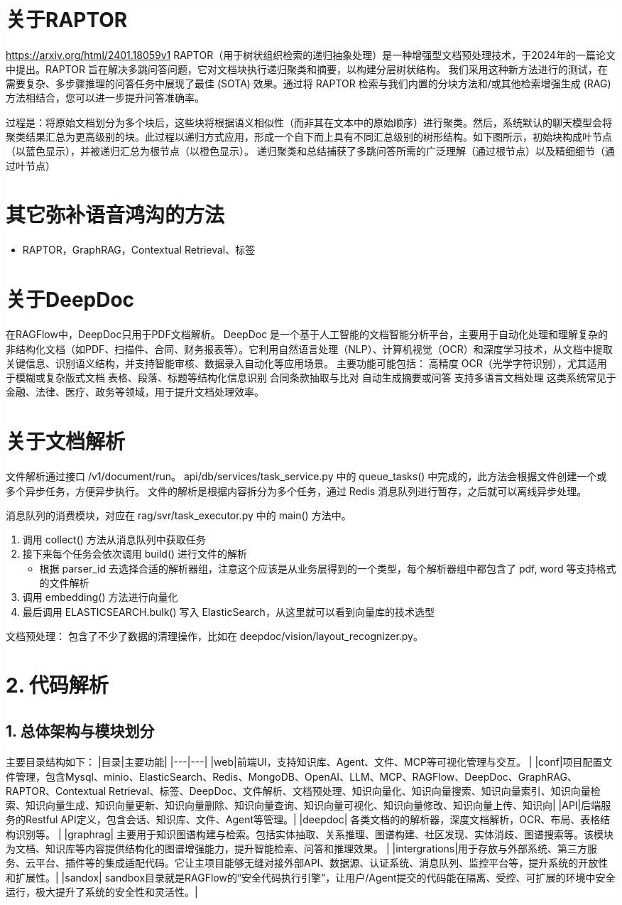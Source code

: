 # 关于RAPTOR
https://arxiv.org/html/2401.18059v1
RAPTOR（用于树状组织检索的递归抽象处理）是一种增强型文档预处理技术，于2024年的一篇论文中提出。RAPTOR 旨在解决多跳问答问题，它对文档块执行递归聚类和摘要，以构建分层树状结构。
我们采用这种新方法进行的测试，在需要复杂、多步骤推理的问答任务中展现了最佳 (SOTA) 效果。通过将 RAPTOR 检索与我们内置的分块方法和/或其他检索增强生成 (RAG) 方法相结合，您可以进一步提升问答准确率。

过程是：将原始文档划分为多个块后，这些块将根据语义相似性（而非其在文本中的原始顺序）进行聚类。然后，系统默认的聊天模型会将聚类结果汇总为更高级别的块。此过程以递归方式应用，形成一个自下而上具有不同汇总级别的树形结构。如下图所示，初始块构成叶节点（以蓝色显示），并被递归汇总为根节点（以橙色显示）。
递归聚类和总结捕获了多跳问答所需的广泛理解（通过根节点）以及精细细节（通过叶节点）

# 其它弥补语音鸿沟的方法
  - RAPTOR，GraphRAG，Contextual Retrieval、标签

# 关于DeepDoc
在RAGFlow中，DeepDoc只用于PDF文档解析。
DeepDoc 是一个基于人工智能的文档智能分析平台，主要用于自动化处理和理解复杂的非结构化文档（如PDF、扫描件、合同、财务报表等）。它利用自然语言处理（NLP）、计算机视觉（OCR）和深度学习技术，从文档中提取关键信息、识别语义结构，并支持智能审核、数据录入自动化等应用场景。
主要功能可能包括：
高精度 OCR（光学字符识别），尤其适用于模糊或复杂版式文档
表格、段落、标题等结构化信息识别
合同条款抽取与比对
自动生成摘要或问答
支持多语言文档处理
这类系统常见于金融、法律、医疗、政务等领域，用于提升文档处理效率。

# 关于文档解析
文件解析通过接口 /v1/document/run。
api/db/services/task_service.py 中的 queue_tasks() 中完成的，此方法会根据文件创建一个或多个异步任务，方便异步执行。
文件的解析是根据内容拆分为多个任务，通过 Redis 消息队列进行暂存，之后就可以离线异步处理。

消息队列的消费模块，对应在 rag/svr/task_executor.py 中的 main() 方法中。
1. 调用 collect() 方法从消息队列中获取任务
2. 接下来每个任务会依次调用 build() 进行文件的解析
   - 根据 parser_id 去选择合适的解析器组，注意这个应该是从业务层得到的一个类型，每个解析器组中都包含了 pdf, word 等支持格式的文件解析
4. 调用 embedding() 方法进行向量化
5. 最后调用 ELASTICSEARCH.bulk() 写入 ElasticSearch，从这里就可以看到向量库的技术选型

文档预处理：
包含了不少了数据的清理操作，比如在 deepdoc/vision/layout_recognizer.py。

# 2. 代码解析

## 1. 总体架构与模块划分
主要目录结构如下：
|目录|主要功能|
|---|---|
|web|前端UI，支持知识库、Agent、文件、MCP等可视化管理与交互。 |
|conf|项目配置文件管理，包含Mysql、minio、ElasticSearch、Redis、MongoDB、OpenAI、LLM、MCP、RAGFlow、DeepDoc、GraphRAG、RAPTOR、Contextual Retrieval、标签、DeepDoc、文件解析、文档预处理、知识向量化、知识向量搜索、知识向量索引、知识向量检索、知识向量生成、知识向量更新、知识向量删除、知识向量查询、知识向量可视化、知识向量修改、知识向量上传、知识向|
|API|后端服务的Restful API定义，包含会话、知识库、文件、Agent等管理。|
|deepdoc| 各类文档的的解析器，深度文档解析，OCR、布局、表格结构识别等。 |
|graphrag| 主要用于知识图谱构建与检索。包括实体抽取、关系推理、图谱构建、社区发现、实体消歧、图谱搜索等。该模块为文档、知识库等内容提供结构化的图谱增强能力，提升智能检索、问答和推理效果。 |
|intergrations|用于存放与外部系统、第三方服务、云平台、插件等的集成适配代码。它让主项目能够无缝对接外部API、数据源、认证系统、消息队列、监控平台等，提升系统的开放性和扩展性。|
|sandox| sandbox目录就是RAGFlow的“安全代码执行引擎”，让用户/Agent提交的代码能在隔离、受控、可扩展的环境中安全运行，极大提升了系统的安全性和灵活性。|